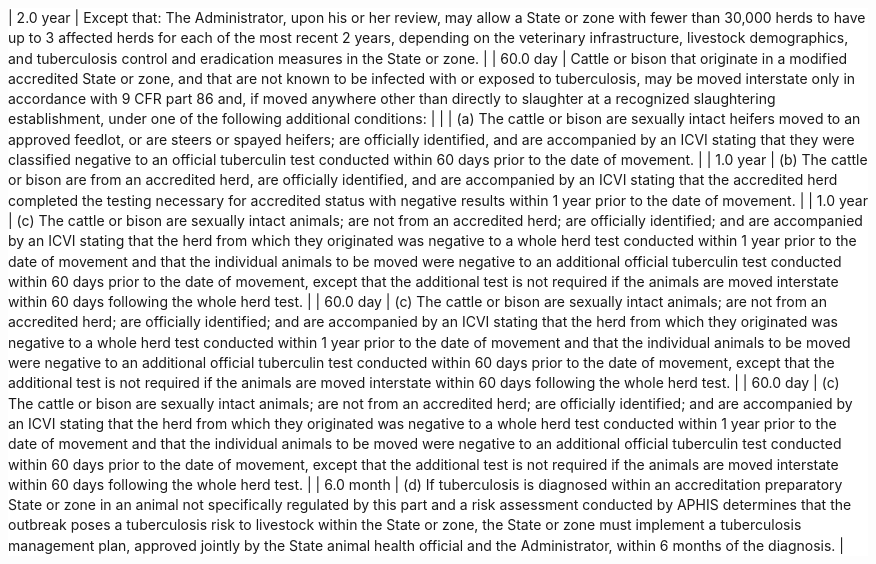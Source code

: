 | 2.0 year   | Except that: The Administrator, upon his or her review, may allow a State or zone with fewer than 30,000 herds to have up to 3 affected herds for each of the most recent 2 years, depending on the veterinary infrastructure, livestock demographics, and tuberculosis control and eradication measures in the State or zone.                                                                                                                                                                                                                                                                                                                                                           |
| 60.0 day   | Cattle or bison that originate in a modified accredited State or zone, and that are not known to be infected with or exposed to tuberculosis, may be moved interstate only in accordance with 9 CFR part 86 and, if moved anywhere other than directly to slaughter at a recognized slaughtering establishment, under one of the following additional conditions:                                                                                                                                                                                                                                                                                                                        |
|            |               (a) The cattle or bison are sexually intact heifers moved to an approved feedlot, or are steers or spayed heifers; are officially identified, and are accompanied by an ICVI stating that they were classified negative to an official tuberculin test conducted within 60 days prior to the date of movement.                                                                                                                                                                                                                                                                                                                                                             |
| 1.0 year   | (b) The cattle or bison are from an accredited herd, are officially identified, and are accompanied by an ICVI stating that the accredited herd completed the testing necessary for accredited status with negative results within 1 year prior to the date of movement.                                                                                                                                                                                                                                                                                                                                                                                                                 |
| 1.0 year   | (c) The cattle or bison are sexually intact animals; are not from an accredited herd; are officially identified; and are accompanied by an ICVI stating that the herd from which they originated was negative to a whole herd test conducted within 1 year prior to the date of movement and that the individual animals to be moved were negative to an additional official tuberculin test conducted within 60 days prior to the date of movement, except that the additional test is not required if the animals are moved interstate within 60 days following the whole herd test.                                                                                                   |
| 60.0 day   | (c) The cattle or bison are sexually intact animals; are not from an accredited herd; are officially identified; and are accompanied by an ICVI stating that the herd from which they originated was negative to a whole herd test conducted within 1 year prior to the date of movement and that the individual animals to be moved were negative to an additional official tuberculin test conducted within 60 days prior to the date of movement, except that the additional test is not required if the animals are moved interstate within 60 days following the whole herd test.                                                                                                   |
| 60.0 day   | (c) The cattle or bison are sexually intact animals; are not from an accredited herd; are officially identified; and are accompanied by an ICVI stating that the herd from which they originated was negative to a whole herd test conducted within 1 year prior to the date of movement and that the individual animals to be moved were negative to an additional official tuberculin test conducted within 60 days prior to the date of movement, except that the additional test is not required if the animals are moved interstate within 60 days following the whole herd test.                                                                                                   |
| 6.0 month  | (d) If tuberculosis is diagnosed within an accreditation preparatory State or zone in an animal not specifically regulated by this part and a risk assessment conducted by APHIS determines that the outbreak poses a tuberculosis risk to livestock within the State or zone, the State or zone must implement a tuberculosis management plan, approved jointly by the State animal health official and the Administrator, within 6 months of the diagnosis.                                                                                                                                                                                                                            |